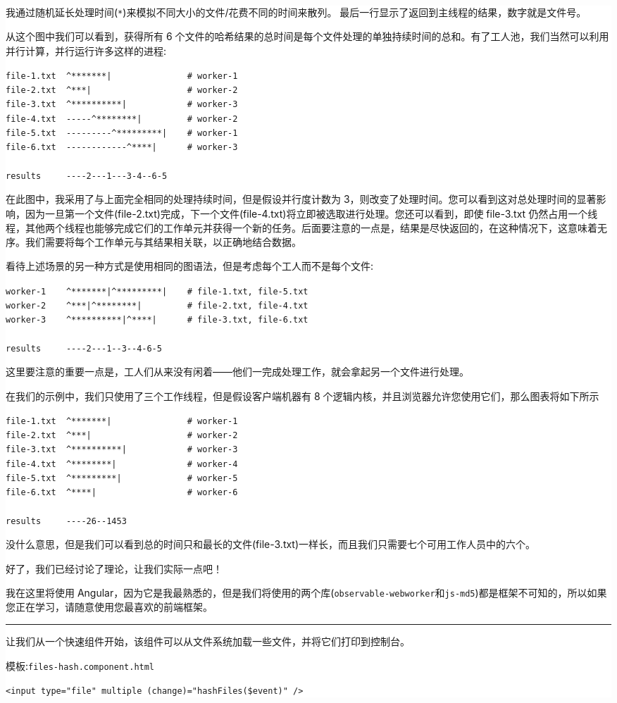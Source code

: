 我通过随机延长处理时间(`*`)来模拟不同大小的文件/花费不同的时间来散列。
最后一行显示了返回到主线程的结果，数字就是文件号。

从这个图中我们可以看到，获得所有 6 个文件的哈希结果的总时间是每个文件处理的单独持续时间的总和。有了工人池，我们当然可以利用并行计算，并行运行许多这样的进程:

```
file-1.txt  ^*******|               # worker-1
file-2.txt  ^***|                   # worker-2
file-3.txt  ^**********|            # worker-3
file-4.txt  -----^********|         # worker-2
file-5.txt  ---------^*********|    # worker-1
file-6.txt  ------------^****|      # worker-3

results     ----2---1---3-4--6-5 
```

在此图中，我采用了与上面完全相同的处理持续时间，但是假设并行度计数为 3，则改变了处理时间。您可以看到这对总处理时间的显著影响，因为一旦第一个文件(file-2.txt)完成，下一个文件(file-4.txt)将立即被选取进行处理。您还可以看到，即使 file-3.txt 仍然占用一个线程，其他两个线程也能够完成它们的工作单元并获得一个新的任务。后面要注意的一点是，结果是尽快返回的，在这种情况下，这意味着无序。我们需要将每个工作单元与其结果相关联，以正确地结合数据。

看待上述场景的另一种方式是使用相同的图语法，但是考虑每个工人而不是每个文件:

```
worker-1    ^*******|^*********|    # file-1.txt, file-5.txt
worker-2    ^***|^********|         # file-2.txt, file-4.txt
worker-3    ^**********|^****|      # file-3.txt, file-6.txt

results     ----2---1--3--4-6-5 
```

这里要注意的重要一点是，工人们从来没有闲着——他们一完成处理工作，就会拿起另一个文件进行处理。

在我们的示例中，我们只使用了三个工作线程，但是假设客户端机器有 8 个逻辑内核，并且浏览器允许您使用它们，那么图表将如下所示

```
file-1.txt  ^*******|               # worker-1
file-2.txt  ^***|                   # worker-2
file-3.txt  ^**********|            # worker-3
file-4.txt  ^********|              # worker-4
file-5.txt  ^*********|             # worker-5
file-6.txt  ^****|                  # worker-6

results     ----26--1453 
```

没什么意思，但是我们可以看到总的时间只和最长的文件(file-3.txt)一样长，而且我们只需要七个可用工作人员中的六个。

好了，我们已经讨论了理论，让我们实际一点吧！

我在这里将使用 Angular，因为它是我最熟悉的，但是我们将使用的两个库(`observable-webworker`和`js-md5`)都是框架不可知的，所以如果您正在学习，请随意使用您最喜欢的前端框架。

* * *

让我们从一个快速组件开始，该组件可以从文件系统加载一些文件，并将它们打印到控制台。

模板:`files-hash.component.html`

```
<input type="file" multiple (change)="hashFiles($event)" /> 
```
